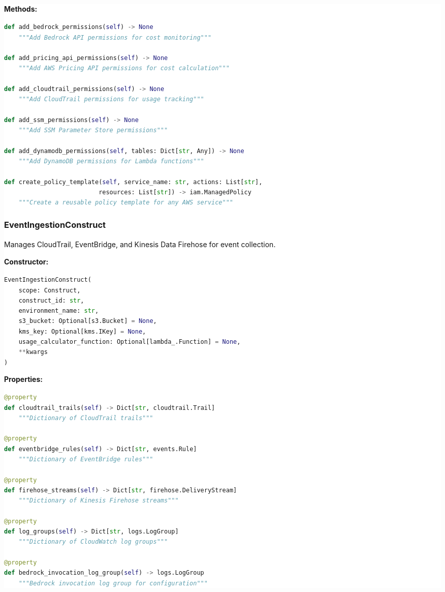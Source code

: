 **Methods:**
```python
def add_bedrock_permissions(self) -> None
    """Add Bedrock API permissions for cost monitoring"""

def add_pricing_api_permissions(self) -> None
    """Add AWS Pricing API permissions for cost calculation"""

def add_cloudtrail_permissions(self) -> None
    """Add CloudTrail permissions for usage tracking"""

def add_ssm_permissions(self) -> None
    """Add SSM Parameter Store permissions"""

def add_dynamodb_permissions(self, tables: Dict[str, Any]) -> None
    """Add DynamoDB permissions for Lambda functions"""

def create_policy_template(self, service_name: str, actions: List[str], 
                          resources: List[str]) -> iam.ManagedPolicy
    """Create a reusable policy template for any AWS service"""
```

### EventIngestionConstruct

Manages CloudTrail, EventBridge, and Kinesis Data Firehose for event collection.

**Constructor:**
```python
EventIngestionConstruct(
    scope: Construct,
    construct_id: str,
    environment_name: str,
    s3_bucket: Optional[s3.Bucket] = None,
    kms_key: Optional[kms.IKey] = None,
    usage_calculator_function: Optional[lambda_.Function] = None,
    **kwargs
)
```

**Properties:**
```python
@property
def cloudtrail_trails(self) -> Dict[str, cloudtrail.Trail]
    """Dictionary of CloudTrail trails"""

@property
def eventbridge_rules(self) -> Dict[str, events.Rule]
    """Dictionary of EventBridge rules"""

@property 
def firehose_streams(self) -> Dict[str, firehose.DeliveryStream]
    """Dictionary of Kinesis Firehose streams"""

@property
def log_groups(self) -> Dict[str, logs.LogGroup]
    """Dictionary of CloudWatch log groups"""

@property
def bedrock_invocation_log_group(self) -> logs.LogGroup
    """Bedrock invocation log group for configuration"""
```
